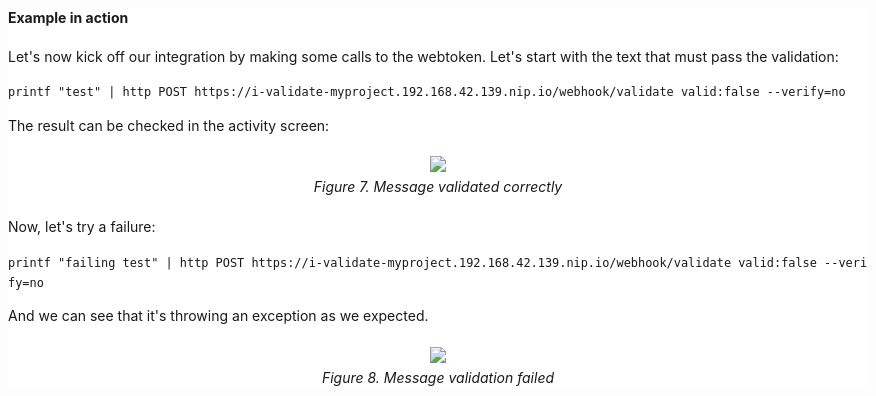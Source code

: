 #### Example in action

Let's now kick off our integration by making some calls to the webtoken. Let's start with the text that must pass the validation:

```
printf "test" | http POST https://i-validate-myproject.192.168.42.139.nip.io/webhook/validate valid:false --verify=no
```

The result can be checked in the activity screen:

<div style="text-align: center; margin: 20px 0px;">
    <img src="../7-message-ok.png" width="640" />
    <br>
    <span style="font-style:italic;">Figure 7. Message validated correctly</span>
</div>

Now, let's try a failure:

```
printf "failing test" | http POST https://i-validate-myproject.192.168.42.139.nip.io/webhook/validate valid:false --verify=no
```

And we can see that it's throwing an exception as we expected.

<div style="text-align: center; margin: 20px 0px;">
    <img src="../8-message-fail.png" width="640" />
    <br>
    <span style="font-style:italic;">Figure 8. Message validation failed</span>
</div>

